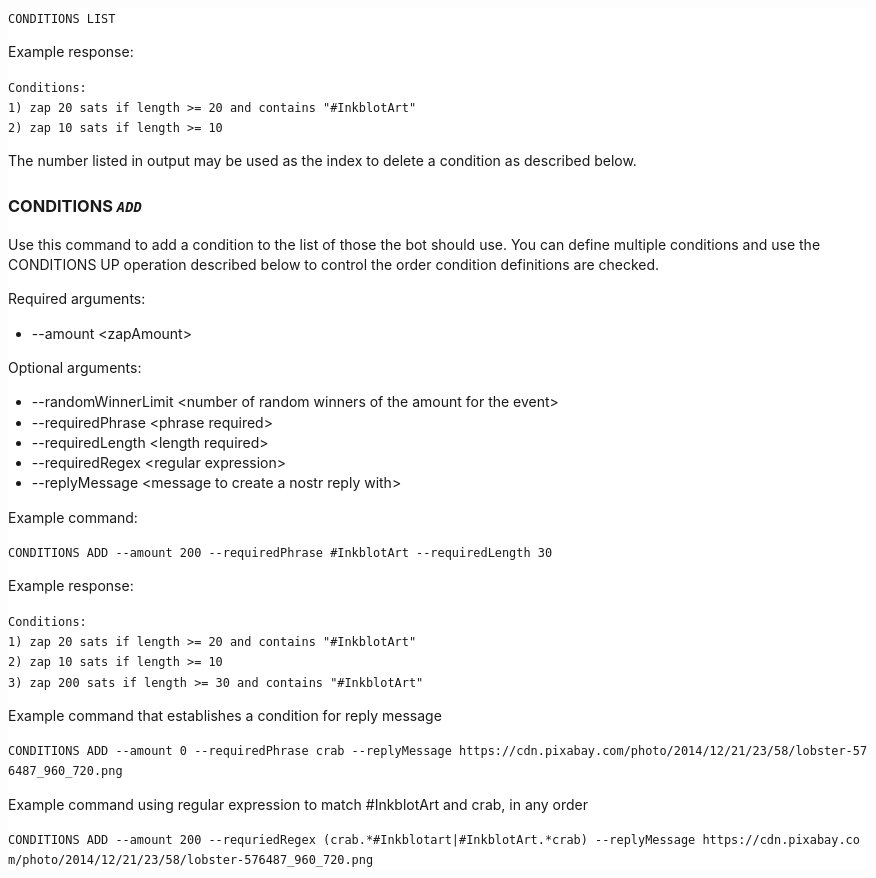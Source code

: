 ```user
CONDITIONS LIST
```

Example response:

```bot
Conditions:
1) zap 20 sats if length >= 20 and contains "#InkblotArt"
2) zap 10 sats if length >= 10
```

The number listed in output may be used as the index to delete a condition as described below.

### CONDITIONS *`ADD`*

Use this command to add a condition to the list of those the bot should use.  You can define multiple conditions and use the CONDITIONS UP operation described below to control the order condition definitions are checked.

Required arguments:

- --amount &lt;zapAmount&gt;

Optional arguments:

- --randomWinnerLimit &lt;number of random winners of the amount for the event&gt;
- --requiredPhrase &lt;phrase required&gt;
- --requiredLength &lt;length required&gt;
- --requiredRegex &lt;regular expression&gt;
- --replyMessage &lt;message to create a nostr reply with&gt;

Example command:

```user
CONDITIONS ADD --amount 200 --requiredPhrase #InkblotArt --requiredLength 30
```

Example response:

```bot
Conditions:
1) zap 20 sats if length >= 20 and contains "#InkblotArt"
2) zap 10 sats if length >= 10
3) zap 200 sats if length >= 30 and contains "#InkblotArt"
```

Example command that establishes a condition for reply message

```user
CONDITIONS ADD --amount 0 --requiredPhrase crab --replyMessage https://cdn.pixabay.com/photo/2014/12/21/23/58/lobster-576487_960_720.png
```

Example command using regular expression to match #InkblotArt and crab, in any order
```user
CONDITIONS ADD --amount 200 --requriedRegex (crab.*#Inkblotart|#InkblotArt.*crab) --replyMessage https://cdn.pixabay.com/photo/2014/12/21/23/58/lobster-576487_960_720.png
```
